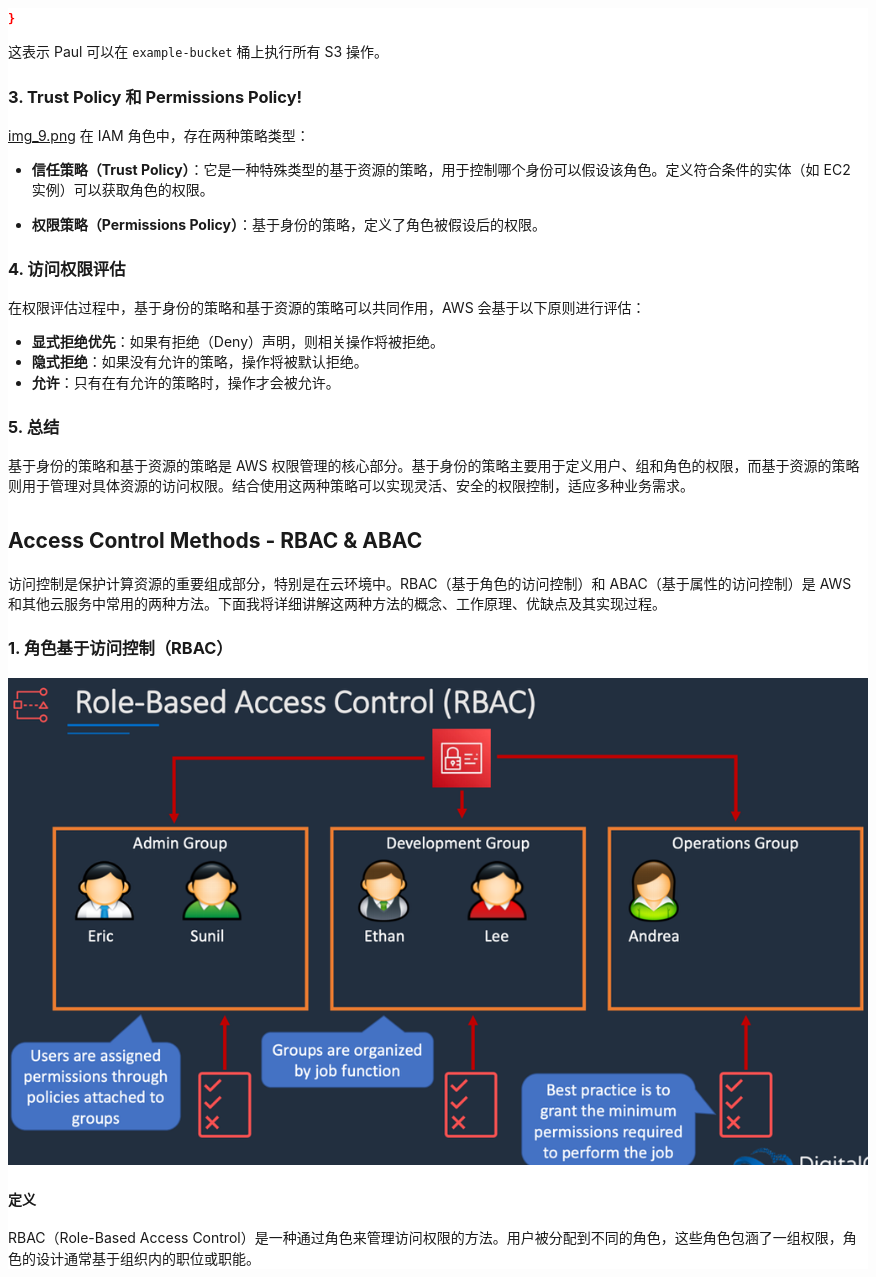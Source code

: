 ```json
}
```
这表示 Paul 可以在 `example-bucket` 桶上执行所有 S3 操作。

### 3. Trust Policy 和 Permissions Policy!
[img_9.png](img/img_9.png)
在 IAM 角色中，存在两种策略类型：
- **信任策略（Trust Policy）**：它是一种特殊类型的基于资源的策略，用于控制哪个身份可以假设该角色。定义符合条件的实体（如 EC2 实例）可以获取角色的权限。

- **权限策略（Permissions Policy）**：基于身份的策略，定义了角色被假设后的权限。

### 4. 访问权限评估
在权限评估过程中，基于身份的策略和基于资源的策略可以共同作用，AWS 会基于以下原则进行评估：
- **显式拒绝优先**：如果有拒绝（Deny）声明，则相关操作将被拒绝。
- **隐式拒绝**：如果没有允许的策略，操作将被默认拒绝。
- **允许**：只有在有允许的策略时，操作才会被允许。

### 5. 总结
基于身份的策略和基于资源的策略是 AWS 权限管理的核心部分。基于身份的策略主要用于定义用户、组和角色的权限，而基于资源的策略则用于管理对具体资源的访问权限。结合使用这两种策略可以实现灵活、安全的权限控制，适应多种业务需求。

## Access Control Methods - RBAC & ABAC
访问控制是保护计算资源的重要组成部分，特别是在云环境中。RBAC（基于角色的访问控制）和 ABAC（基于属性的访问控制）是 AWS 和其他云服务中常用的两种方法。下面我将详细讲解这两种方法的概念、工作原理、优缺点及其实现过程。

### 1. 角色基于访问控制（RBAC）

![img_10.png](img/img_10.png)
#### 定义
RBAC（Role-Based Access Control）是一种通过角色来管理访问权限的方法。用户被分配到不同的角色，这些角色包涵了一组权限，角色的设计通常基于组织内的职位或职能。
